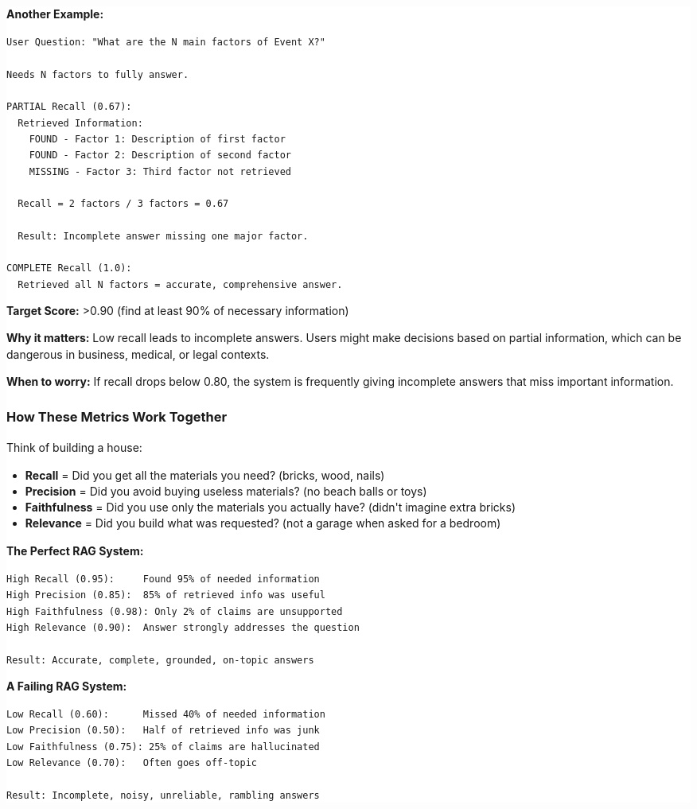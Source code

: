 **Another Example:**

```
User Question: "What are the N main factors of Event X?"

Needs N factors to fully answer.

PARTIAL Recall (0.67):
  Retrieved Information:
    FOUND - Factor 1: Description of first factor
    FOUND - Factor 2: Description of second factor
    MISSING - Factor 3: Third factor not retrieved

  Recall = 2 factors / 3 factors = 0.67

  Result: Incomplete answer missing one major factor.

COMPLETE Recall (1.0):
  Retrieved all N factors = accurate, comprehensive answer.
```

**Target Score:** >0.90 (find at least 90% of necessary information)

**Why it matters:** Low recall leads to incomplete answers. Users might make decisions based on partial information, which can be dangerous in business, medical, or legal contexts.

**When to worry:** If recall drops below 0.80, the system is frequently giving incomplete answers that miss important information.


### How These Metrics Work Together

Think of building a house:

- **Recall** = Did you get all the materials you need? (bricks, wood, nails)
- **Precision** = Did you avoid buying useless materials? (no beach balls or toys)
- **Faithfulness** = Did you use only the materials you actually have? (didn't imagine extra bricks)
- **Relevance** = Did you build what was requested? (not a garage when asked for a bedroom)

**The Perfect RAG System:**
```
High Recall (0.95):     Found 95% of needed information
High Precision (0.85):  85% of retrieved info was useful
High Faithfulness (0.98): Only 2% of claims are unsupported
High Relevance (0.90):  Answer strongly addresses the question

Result: Accurate, complete, grounded, on-topic answers
```

**A Failing RAG System:**
```
Low Recall (0.60):      Missed 40% of needed information
Low Precision (0.50):   Half of retrieved info was junk
Low Faithfulness (0.75): 25% of claims are hallucinated
Low Relevance (0.70):   Often goes off-topic

Result: Incomplete, noisy, unreliable, rambling answers
```
